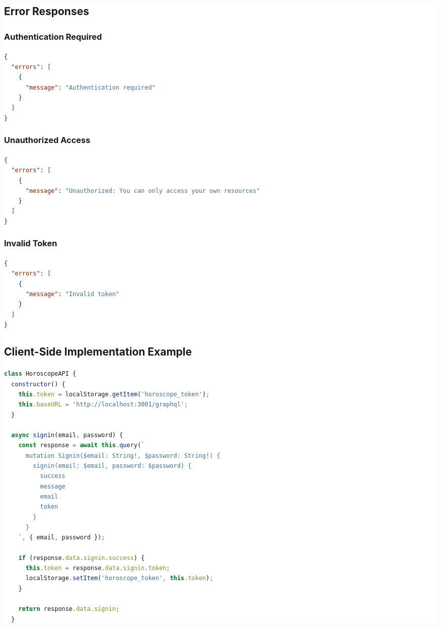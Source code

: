 ## Error Responses

### Authentication Required
```json
{
  "errors": [
    {
      "message": "Authentication required"
    }
  ]
}
```

### Unauthorized Access
```json
{
  "errors": [
    {
      "message": "Unauthorized: You can only access your own resources"
    }
  ]
}
```

### Invalid Token
```json
{
  "errors": [
    {
      "message": "Invalid token"
    }
  ]
}
```

## Client-Side Implementation Example

```javascript
class HoroscopeAPI {
  constructor() {
    this.token = localStorage.getItem('horoscope_token');
    this.baseURL = 'http://localhost:3001/graphql';
  }

  async signin(email, password) {
    const response = await this.query(`
      mutation Signin($email: String!, $password: String!) {
        signin(email: $email, password: $password) {
          success
          message
          email
          token
        }
      }
    `, { email, password });

    if (response.data.signin.success) {
      this.token = response.data.signin.token;
      localStorage.setItem('horoscope_token', this.token);
    }

    return response.data.signin;
  }
```
